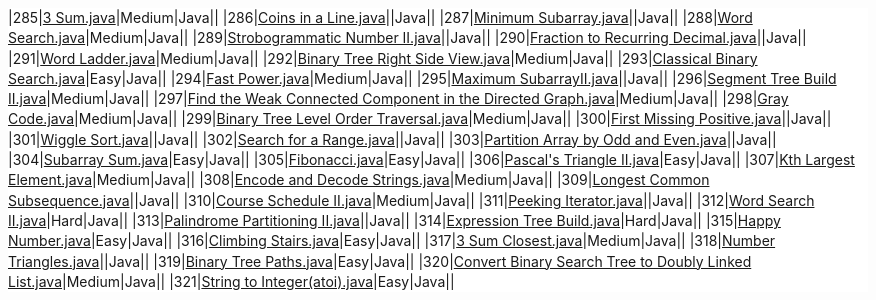 |285|[3 Sum.java](https://github.com/awangdev/LintCode/blob/master/Java/3%20Sum.java)|Medium|Java||
|286|[Coins in a Line.java](https://github.com/awangdev/LintCode/blob/master/Java/Coins%20in%20a%20Line.java)||Java||
|287|[Minimum Subarray.java](https://github.com/awangdev/LintCode/blob/master/Java/Minimum%20Subarray.java)||Java||
|288|[Word Search.java](https://github.com/awangdev/LintCode/blob/master/Java/Word%20Search.java)|Medium|Java||
|289|[Strobogrammatic Number II.java](https://github.com/awangdev/LintCode/blob/master/Java/Strobogrammatic%20Number%20II.java)||Java||
|290|[Fraction to Recurring Decimal.java](https://github.com/awangdev/LintCode/blob/master/Java/Fraction%20to%20Recurring%20Decimal.java)||Java||
|291|[Word Ladder.java](https://github.com/awangdev/LintCode/blob/master/Java/Word%20Ladder.java)|Medium|Java||
|292|[Binary Tree Right Side View.java](https://github.com/awangdev/LintCode/blob/master/Java/Binary%20Tree%20Right%20Side%20View.java)|Medium|Java||
|293|[Classical Binary Search.java](https://github.com/awangdev/LintCode/blob/master/Java/Classical%20Binary%20Search.java)|Easy|Java||
|294|[Fast Power.java](https://github.com/awangdev/LintCode/blob/master/Java/Fast%20Power.java)|Medium|Java||
|295|[Maximum SubarrayII.java](https://github.com/awangdev/LintCode/blob/master/Java/Maximum%20SubarrayII.java)||Java||
|296|[Segment Tree Build II.java](https://github.com/awangdev/LintCode/blob/master/Java/Segment%20Tree%20Build%20II.java)|Medium|Java||
|297|[Find the Weak Connected Component in the Directed Graph.java](https://github.com/awangdev/LintCode/blob/master/Java/Find%20the%20Weak%20Connected%20Component%20in%20the%20Directed%20Graph.java)|Medium|Java||
|298|[Gray Code.java](https://github.com/awangdev/LintCode/blob/master/Java/Gray%20Code.java)|Medium|Java||
|299|[Binary Tree Level Order Traversal.java](https://github.com/awangdev/LintCode/blob/master/Java/Binary%20Tree%20Level%20Order%20Traversal.java)|Medium|Java||
|300|[First Missing Positive.java](https://github.com/awangdev/LintCode/blob/master/Java/First%20Missing%20Positive.java)||Java||
|301|[Wiggle Sort.java](https://github.com/awangdev/LintCode/blob/master/Java/Wiggle%20Sort.java)||Java||
|302|[Search for a Range.java](https://github.com/awangdev/LintCode/blob/master/Java/Search%20for%20a%20Range.java)||Java||
|303|[Partition Array by Odd and Even.java](https://github.com/awangdev/LintCode/blob/master/Java/Partition%20Array%20by%20Odd%20and%20Even.java)||Java||
|304|[Subarray Sum.java](https://github.com/awangdev/LintCode/blob/master/Java/Subarray%20Sum.java)|Easy|Java||
|305|[Fibonacci.java](https://github.com/awangdev/LintCode/blob/master/Java/Fibonacci.java)|Easy|Java||
|306|[Pascal's Triangle II.java](https://github.com/awangdev/LintCode/blob/master/Java/Pascal's%20Triangle%20II.java)|Easy|Java||
|307|[Kth Largest Element.java](https://github.com/awangdev/LintCode/blob/master/Java/Kth%20Largest%20Element.java)|Medium|Java||
|308|[Encode and Decode Strings.java](https://github.com/awangdev/LintCode/blob/master/Java/Encode%20and%20Decode%20Strings.java)|Medium|Java||
|309|[Longest Common Subsequence.java](https://github.com/awangdev/LintCode/blob/master/Java/Longest%20Common%20Subsequence.java)||Java||
|310|[Course Schedule II.java](https://github.com/awangdev/LintCode/blob/master/Java/Course%20Schedule%20II.java)|Medium|Java||
|311|[Peeking Iterator.java](https://github.com/awangdev/LintCode/blob/master/Java/Peeking%20Iterator.java)||Java||
|312|[Word Search II.java](https://github.com/awangdev/LintCode/blob/master/Java/Word%20Search%20II.java)|Hard|Java||
|313|[Palindrome Partitioning II.java](https://github.com/awangdev/LintCode/blob/master/Java/Palindrome%20Partitioning%20II.java)||Java||
|314|[Expression Tree Build.java](https://github.com/awangdev/LintCode/blob/master/Java/Expression%20Tree%20Build.java)|Hard|Java||
|315|[Happy Number.java](https://github.com/awangdev/LintCode/blob/master/Java/Happy%20Number.java)|Easy|Java||
|316|[Climbing Stairs.java](https://github.com/awangdev/LintCode/blob/master/Java/Climbing%20Stairs.java)|Easy|Java||
|317|[3 Sum Closest.java](https://github.com/awangdev/LintCode/blob/master/Java/3%20Sum%20Closest.java)|Medium|Java||
|318|[Number Triangles.java](https://github.com/awangdev/LintCode/blob/master/Java/Number%20Triangles.java)||Java||
|319|[Binary Tree Paths.java](https://github.com/awangdev/LintCode/blob/master/Java/Binary%20Tree%20Paths.java)|Easy|Java||
|320|[Convert Binary Search Tree to Doubly Linked List.java](https://github.com/awangdev/LintCode/blob/master/Java/Convert%20Binary%20Search%20Tree%20to%20Doubly%20Linked%20List.java)|Medium|Java||
|321|[String to Integer(atoi).java](https://github.com/awangdev/LintCode/blob/master/Java/String%20to%20Integer(atoi).java)|Easy|Java||